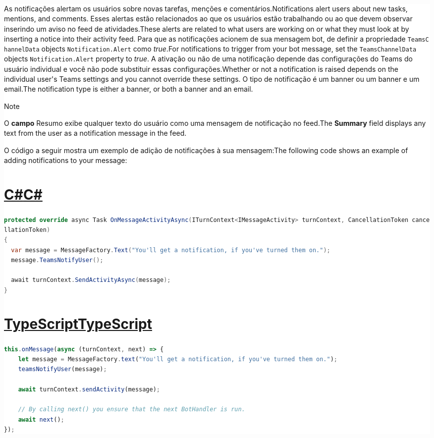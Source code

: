 <span data-ttu-id="d6f4f-186">As notificações alertam os usuários sobre novas tarefas, menções e comentários.</span><span class="sxs-lookup"><span data-stu-id="d6f4f-186">Notifications alert users about new tasks, mentions, and comments.</span></span> <span data-ttu-id="d6f4f-187">Esses alertas estão relacionados ao que os usuários estão trabalhando ou ao que devem observar inserindo um aviso no feed de atividades.</span><span class="sxs-lookup"><span data-stu-id="d6f4f-187">These alerts are related to what users are working on or what they must look at by inserting a notice into their activity feed.</span></span> <span data-ttu-id="d6f4f-188">Para que as notificações acionem de sua mensagem bot, de definir a propriedade `TeamsChannelData` objects `Notification.Alert` como *true*.</span><span class="sxs-lookup"><span data-stu-id="d6f4f-188">For notifications to trigger from your bot message, set the `TeamsChannelData` objects `Notification.Alert` property to *true*.</span></span> <span data-ttu-id="d6f4f-189">A ativação ou não de uma notificação depende das configurações do Teams do usuário individual e você não pode substituir essas configurações.</span><span class="sxs-lookup"><span data-stu-id="d6f4f-189">Whether or not a notification is raised depends on the individual user's Teams settings and you cannot override these settings.</span></span> <span data-ttu-id="d6f4f-190">O tipo de notificação é um banner ou um banner e um email.</span><span class="sxs-lookup"><span data-stu-id="d6f4f-190">The notification type is either a banner, or both a banner and an email.</span></span>

> [!NOTE]
> <span data-ttu-id="d6f4f-191">O **campo** Resumo exibe qualquer texto do usuário como uma mensagem de notificação no feed.</span><span class="sxs-lookup"><span data-stu-id="d6f4f-191">The **Summary** field displays any text from the user as a notification message in the feed.</span></span>

<span data-ttu-id="d6f4f-192">O código a seguir mostra um exemplo de adição de notificações à sua mensagem:</span><span class="sxs-lookup"><span data-stu-id="d6f4f-192">The following code shows an example of adding notifications to your message:</span></span>

# <a name="c"></a>[<span data-ttu-id="d6f4f-193">C#</span><span class="sxs-lookup"><span data-stu-id="d6f4f-193">C#</span></span>](#tab/dotnet)

```csharp
protected override async Task OnMessageActivityAsync(ITurnContext<IMessageActivity> turnContext, CancellationToken cancellationToken)
{
  var message = MessageFactory.Text("You'll get a notification, if you've turned them on.");
  message.TeamsNotifyUser();

  await turnContext.SendActivityAsync(message);
}
```

# <a name="typescript"></a>[<span data-ttu-id="d6f4f-194">TypeScript</span><span class="sxs-lookup"><span data-stu-id="d6f4f-194">TypeScript</span></span>](#tab/typescript)

```typescript
this.onMessage(async (turnContext, next) => {
    let message = MessageFactory.text("You'll get a notification, if you've turned them on.");
    teamsNotifyUser(message);

    await turnContext.sendActivity(message);

    // By calling next() you ensure that the next BotHandler is run.
    await next();
});
```
